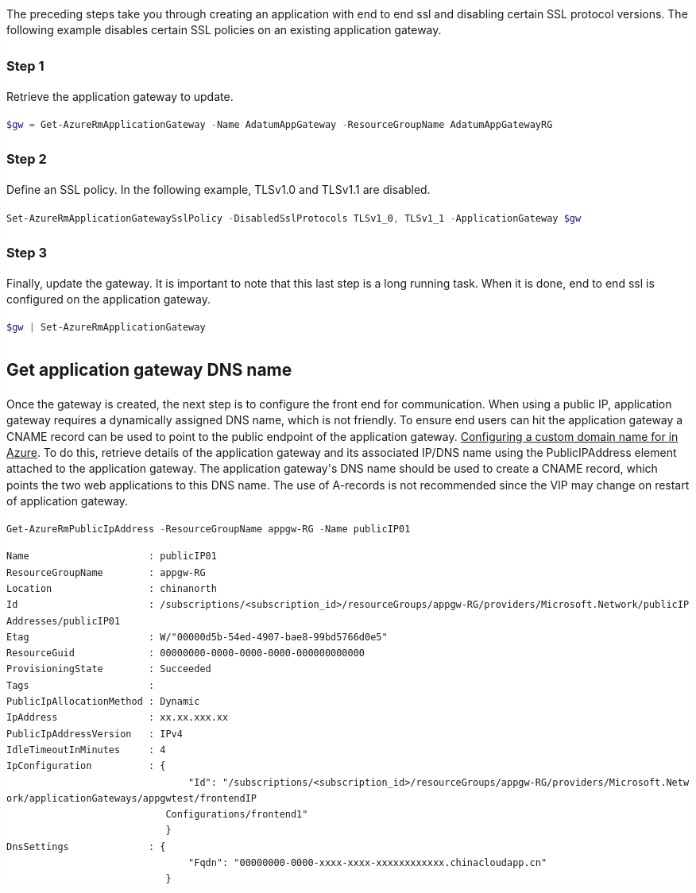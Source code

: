 The preceding steps take you through creating an application with end to end ssl and disabling certain SSL protocol versions. The following example disables certain SSL policies on an existing application gateway.

### Step 1

Retrieve the application gateway to update.

```powershell
$gw = Get-AzureRmApplicationGateway -Name AdatumAppGateway -ResourceGroupName AdatumAppGatewayRG
```

### Step 2

Define an SSL policy. In the following example, TLSv1.0 and TLSv1.1 are disabled.

```powershell
Set-AzureRmApplicationGatewaySslPolicy -DisabledSslProtocols TLSv1_0, TLSv1_1 -ApplicationGateway $gw
```

### Step 3

Finally, update the gateway. It is important to note that this last step is a long running task. When it is done, end to end ssl is configured on the application gateway.

```powershell
$gw | Set-AzureRmApplicationGateway
```

## Get application gateway DNS name

Once the gateway is created, the next step is to configure the front end for communication. When using a public IP, application gateway requires a dynamically assigned DNS name, which is not friendly. To ensure end users can hit the application gateway a CNAME record can be used to point to the public endpoint of the application gateway. [Configuring a custom domain name for in Azure](/documentation/articles/cloud-services-custom-domain-name-portal/). To do this, retrieve details of the application gateway and its associated IP/DNS name using the PublicIPAddress element attached to the application gateway. The application gateway's DNS name should be used to create a CNAME record, which points the two web applications to this DNS name. The use of A-records is not recommended since the VIP may change on restart of application gateway.

```powershell
Get-AzureRmPublicIpAddress -ResourceGroupName appgw-RG -Name publicIP01
```

```
Name                     : publicIP01
ResourceGroupName        : appgw-RG
Location                 : chinanorth
Id                       : /subscriptions/<subscription_id>/resourceGroups/appgw-RG/providers/Microsoft.Network/publicIPAddresses/publicIP01
Etag                     : W/"00000d5b-54ed-4907-bae8-99bd5766d0e5"
ResourceGuid             : 00000000-0000-0000-0000-000000000000
ProvisioningState        : Succeeded
Tags                     : 
PublicIpAllocationMethod : Dynamic
IpAddress                : xx.xx.xxx.xx
PublicIpAddressVersion   : IPv4
IdleTimeoutInMinutes     : 4
IpConfiguration          : {
                                "Id": "/subscriptions/<subscription_id>/resourceGroups/appgw-RG/providers/Microsoft.Network/applicationGateways/appgwtest/frontendIP
                            Configurations/frontend1"
                            }
DnsSettings              : {
                                "Fqdn": "00000000-0000-xxxx-xxxx-xxxxxxxxxxxx.chinacloudapp.cn"
                            }
```